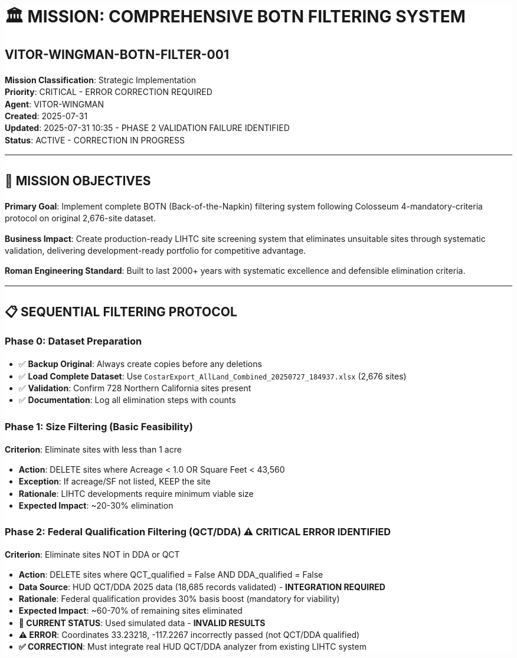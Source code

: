 # 🏛️ MISSION: COMPREHENSIVE BOTN FILTERING SYSTEM
## VITOR-WINGMAN-BOTN-FILTER-001

**Mission Classification**: Strategic Implementation  
**Priority**: CRITICAL - ERROR CORRECTION REQUIRED  
**Agent**: VITOR-WINGMAN  
**Created**: 2025-07-31  
**Updated**: 2025-07-31 10:35 - PHASE 2 VALIDATION FAILURE IDENTIFIED  
**Status**: ACTIVE - CORRECTION IN PROGRESS  

---

## 🎯 MISSION OBJECTIVES

**Primary Goal**: Implement complete BOTN (Back-of-the-Napkin) filtering system following Colosseum 4-mandatory-criteria protocol on original 2,676-site dataset.

**Business Impact**: Create production-ready LIHTC site screening system that eliminates unsuitable sites through systematic validation, delivering development-ready portfolio for competitive advantage.

**Roman Engineering Standard**: Built to last 2000+ years with systematic excellence and defensible elimination criteria.

---

## 📋 SEQUENTIAL FILTERING PROTOCOL

### **Phase 0: Dataset Preparation**
- ✅ **Backup Original**: Always create copies before any deletions
- ✅ **Load Complete Dataset**: Use `CostarExport_AllLand_Combined_20250727_184937.xlsx` (2,676 sites)
- ✅ **Validation**: Confirm 728 Northern California sites present
- ✅ **Documentation**: Log all elimination steps with counts

### **Phase 1: Size Filtering (Basic Feasibility)**
**Criterion**: Eliminate sites with less than 1 acre
- **Action**: DELETE sites where Acreage < 1.0 OR Square Feet < 43,560
- **Exception**: If acreage/SF not listed, KEEP the site
- **Rationale**: LIHTC developments require minimum viable size
- **Expected Impact**: ~20-30% elimination

### **Phase 2: Federal Qualification Filtering (QCT/DDA)** ⚠️ **CRITICAL ERROR IDENTIFIED**
**Criterion**: Eliminate sites NOT in DDA or QCT
- **Action**: DELETE sites where QCT_qualified = False AND DDA_qualified = False
- **Data Source**: HUD QCT/DDA 2025 data (18,685 records validated) - **INTEGRATION REQUIRED**
- **Rationale**: Federal qualification provides 30% basis boost (mandatory for viability)
- **Expected Impact**: ~60-70% of remaining sites eliminated
- **🚨 CURRENT STATUS**: Used simulated data - **INVALID RESULTS**
- **⚠️ ERROR**: Coordinates 33.23218, -117.2267 incorrectly passed (not QCT/DDA qualified)
- **✅ CORRECTION**: Must integrate real HUD QCT/DDA analyzer from existing LIHTC system
